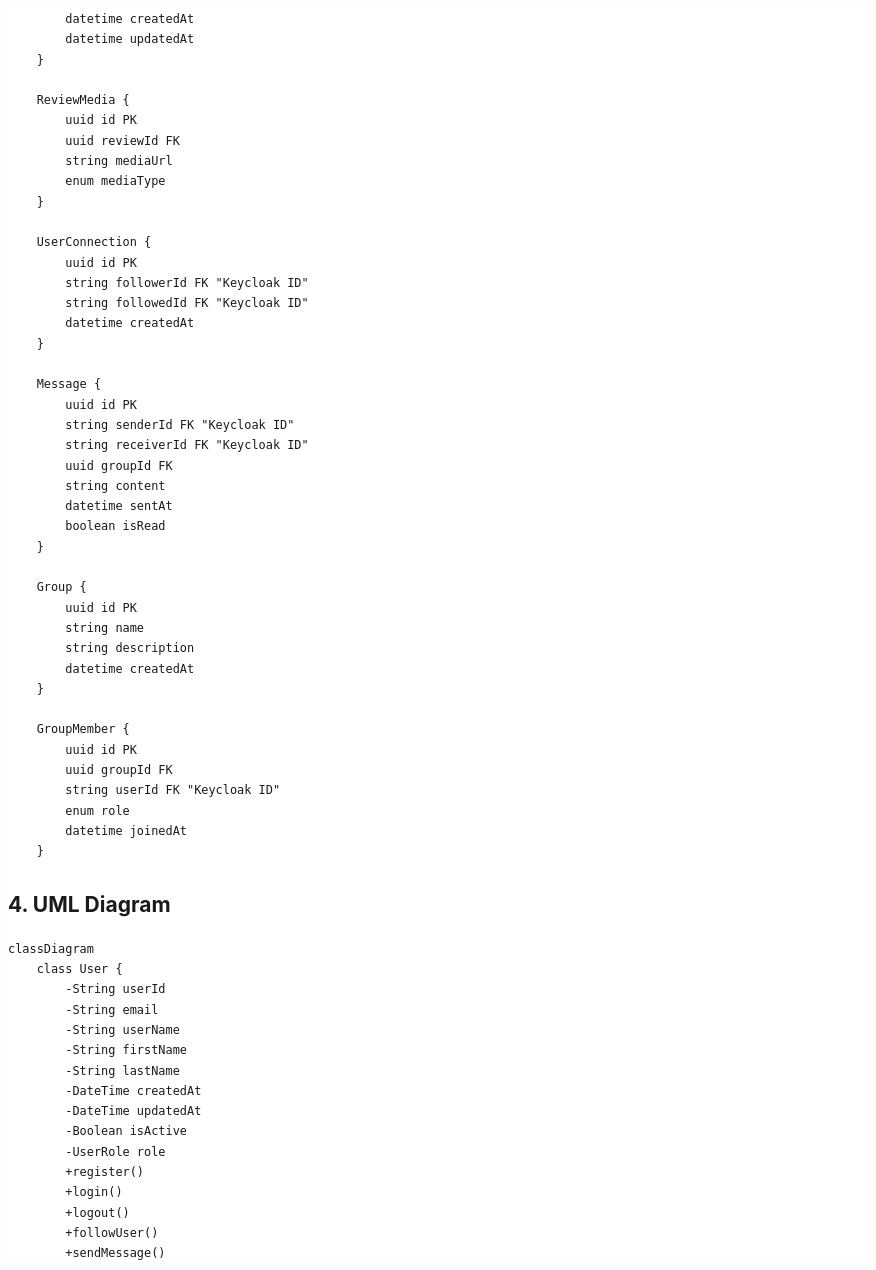 ```mermaid
        datetime createdAt
        datetime updatedAt
    }

    ReviewMedia {
        uuid id PK
        uuid reviewId FK
        string mediaUrl
        enum mediaType
    }

    UserConnection {
        uuid id PK
        string followerId FK "Keycloak ID"
        string followedId FK "Keycloak ID"
        datetime createdAt
    }

    Message {
        uuid id PK
        string senderId FK "Keycloak ID"
        string receiverId FK "Keycloak ID"
        uuid groupId FK
        string content
        datetime sentAt
        boolean isRead
    }

    Group {
        uuid id PK
        string name
        string description
        datetime createdAt
    }

    GroupMember {
        uuid id PK
        uuid groupId FK
        string userId FK "Keycloak ID"
        enum role
        datetime joinedAt
    }
```

## 4. UML  Diagram

```mermaid
classDiagram
    class User {
        -String userId
        -String email
        -String userName
        -String firstName
        -String lastName
        -DateTime createdAt
        -DateTime updatedAt
        -Boolean isActive
        -UserRole role
        +register()
        +login()
        +logout()
        +followUser()
        +sendMessage()
```